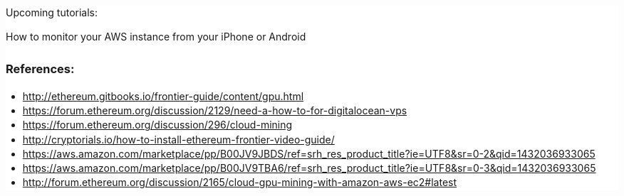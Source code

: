 
 Upcoming tutorials:  

How to monitor your AWS instance from your iPhone or Android  


### References:
* http://ethereum.gitbooks.io/frontier-guide/content/gpu.html
* https://forum.ethereum.org/discussion/2129/need-a-how-to-for-digitalocean-vps
* https://forum.ethereum.org/discussion/296/cloud-mining
* http://cryptorials.io/how-to-install-ethereum-frontier-video-guide/
* https://aws.amazon.com/marketplace/pp/B00JV9JBDS/ref=srh_res_product_title?ie=UTF8&sr=0-2&qid=1432036933065
* https://aws.amazon.com/marketplace/pp/B00JV9TBA6/ref=srh_res_product_title?ie=UTF8&sr=0-3&qid=1432036933065
* http://forum.ethereum.org/discussion/2165/cloud-gpu-mining-with-amazon-aws-ec2#latest
